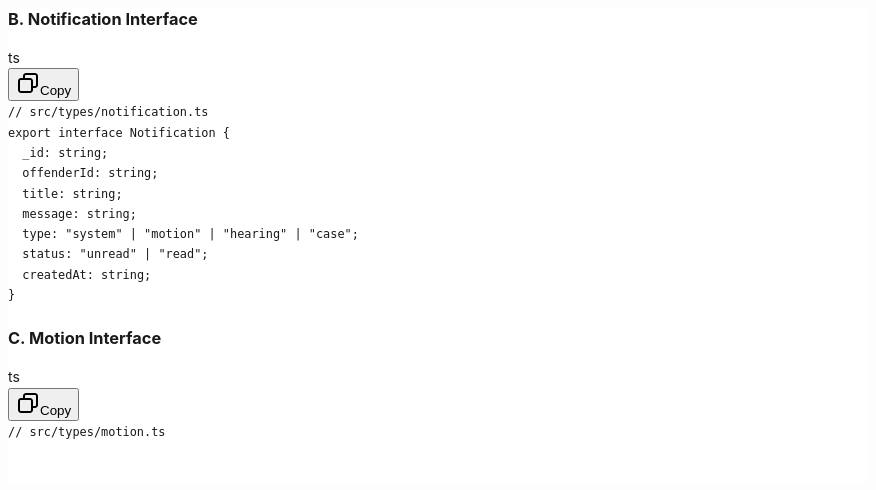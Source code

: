 
### B. Notification Interface


<div class="contain-inline-size rounded-md border-[0.5px] border-token-border-medium relative bg-token-sidebar-surface-primary"><div class="flex items-center text-token-text-secondary px-4 py-2 text-xs font-sans justify-between h-9 bg-token-sidebar-surface-primary dark:bg-token-main-surface-secondary select-none rounded-t-[5px]">ts</div><div class="sticky top-9"><div class="absolute bottom-0 right-0 flex h-9 items-center pr-2"><div class="flex items-center rounded bg-token-sidebar-surface-primary px-2 font-sans text-xs text-token-text-secondary dark:bg-token-main-surface-secondary"><span class="" data-state="closed"><button class="flex gap-1 items-center select-none px-4 py-1" aria-label="Copy"><svg width="24" height="24" viewBox="0 0 24 24" fill="none" xmlns="http://www.w3.org/2000/svg" class="icon-xs"><path fill-rule="evenodd" clip-rule="evenodd" d="M7 5C7 3.34315 8.34315 2 10 2H19C20.6569 2 22 3.34315 22 5V14C22 15.6569 20.6569 17 19 17H17V19C17 20.6569 15.6569 22 14 22H5C3.34315 22 2 20.6569 2 19V10C2 8.34315 3.34315 7 5 7H7V5ZM9 7H14C15.6569 7 17 8.34315 17 10V15H19C19.5523 15 20 14.5523 20 14V5C20 4.44772 19.5523 4 19 4H10C9.44772 4 9 4.44772 9 5V7ZM5 9C4.44772 9 4 9.44772 4 10V19C4 19.5523 4.44772 20 5 20H14C14.5523 20 15 19.5523 15 19V10C15 9.44772 14.5523 9 14 9H5Z" fill="currentColor"></path></svg>Copy</button></span></div></div></div><div class="overflow-y-auto p-4" dir="ltr"><code class="!whitespace-pre language-ts"><span><span><span class="hljs-comment">// src/types/notification.ts</span></span><span>
</span><span><span class="hljs-keyword">export</span></span><span> </span><span><span class="hljs-keyword">interface</span></span><span> </span><span><span class="hljs-title class_">Notification</span></span><span> {
  </span><span><span class="hljs-attr">_id</span></span><span>: </span><span><span class="hljs-built_in">string</span></span><span>;
  </span><span><span class="hljs-attr">offenderId</span></span><span>: </span><span><span class="hljs-built_in">string</span></span><span>;
  </span><span><span class="hljs-attr">title</span></span><span>: </span><span><span class="hljs-built_in">string</span></span><span>;
  </span><span><span class="hljs-attr">message</span></span><span>: </span><span><span class="hljs-built_in">string</span></span><span>;
  </span><span><span class="hljs-attr">type</span></span><span>: </span><span><span class="hljs-string">"system"</span></span><span> | </span><span><span class="hljs-string">"motion"</span></span><span> | </span><span><span class="hljs-string">"hearing"</span></span><span> | </span><span><span class="hljs-string">"case"</span></span><span>;
  </span><span><span class="hljs-attr">status</span></span><span>: </span><span><span class="hljs-string">"unread"</span></span><span> | </span><span><span class="hljs-string">"read"</span></span><span>;
  </span><span><span class="hljs-attr">createdAt</span></span><span>: </span><span><span class="hljs-built_in">string</span></span><span>;
}
</span></span></code></div></div>


### C. Motion Interface


<div class="contain-inline-size rounded-md border-[0.5px] border-token-border-medium relative bg-token-sidebar-surface-primary"><div class="flex items-center text-token-text-secondary px-4 py-2 text-xs font-sans justify-between h-9 bg-token-sidebar-surface-primary dark:bg-token-main-surface-secondary select-none rounded-t-[5px]">ts</div><div class="sticky top-9"><div class="absolute bottom-0 right-0 flex h-9 items-center pr-2"><div class="flex items-center rounded bg-token-sidebar-surface-primary px-2 font-sans text-xs text-token-text-secondary dark:bg-token-main-surface-secondary"><span class="" data-state="closed"><button class="flex gap-1 items-center select-none px-4 py-1" aria-label="Copy"><svg width="24" height="24" viewBox="0 0 24 24" fill="none" xmlns="http://www.w3.org/2000/svg" class="icon-xs"><path fill-rule="evenodd" clip-rule="evenodd" d="M7 5C7 3.34315 8.34315 2 10 2H19C20.6569 2 22 3.34315 22 5V14C22 15.6569 20.6569 17 19 17H17V19C17 20.6569 15.6569 22 14 22H5C3.34315 22 2 20.6569 2 19V10C2 8.34315 3.34315 7 5 7H7V5ZM9 7H14C15.6569 7 17 8.34315 17 10V15H19C19.5523 15 20 14.5523 20 14V5C20 4.44772 19.5523 4 19 4H10C9.44772 4 9 4.44772 9 5V7ZM5 9C4.44772 9 4 9.44772 4 10V19C4 19.5523 4.44772 20 5 20H14C14.5523 20 15 19.5523 15 19V10C15 9.44772 14.5523 9 14 9H5Z" fill="currentColor"></path></svg>Copy</button></span></div></div></div><div class="overflow-y-auto p-4" dir="ltr"><code class="!whitespace-pre language-ts"><span><span><span class="hljs-comment">// src/types/motion.ts</span></span><span>